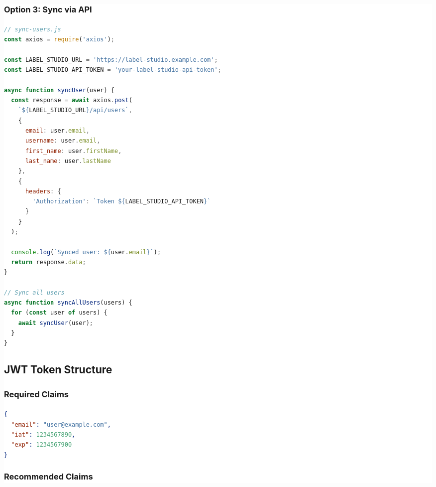 ### Option 3: Sync via API

```javascript
// sync-users.js
const axios = require('axios');

const LABEL_STUDIO_URL = 'https://label-studio.example.com';
const LABEL_STUDIO_API_TOKEN = 'your-label-studio-api-token';

async function syncUser(user) {
  const response = await axios.post(
    `${LABEL_STUDIO_URL}/api/users`,
    {
      email: user.email,
      username: user.email,
      first_name: user.firstName,
      last_name: user.lastName
    },
    {
      headers: {
        'Authorization': `Token ${LABEL_STUDIO_API_TOKEN}`
      }
    }
  );

  console.log(`Synced user: ${user.email}`);
  return response.data;
}

// Sync all users
async function syncAllUsers(users) {
  for (const user of users) {
    await syncUser(user);
  }
}
```

## JWT Token Structure

### Required Claims

```json
{
  "email": "user@example.com",
  "iat": 1234567890,
  "exp": 1234567900
}
```

### Recommended Claims
